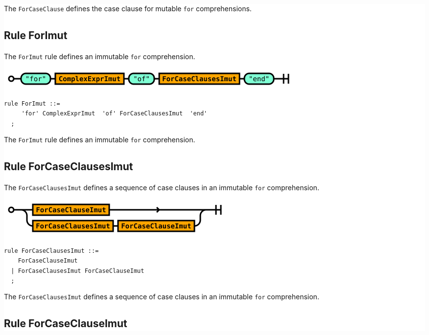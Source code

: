 

The `ForCaseClause` defines the case clause for mutable `for` comprehensions.



## Rule ForImut

The `ForImut` rule defines an immutable `for` comprehension.



<img src="svg/ForImut.svg" alt="ForImut" width="591" height="42"/>

```ebnf
rule ForImut ::=
     'for' ComplexExprImut  'of' ForCaseClausesImut  'end' 
  ;

```



The `ForImut` rule defines an immutable `for` comprehension.



## Rule ForCaseClausesImut

The `ForCaseClausesImut` defines a sequence of case clauses in an immutable `for` comprehension.



<img src="svg/ForCaseClausesImut.svg" alt="ForCaseClausesImut" width="453" height="75"/>

```ebnf
rule ForCaseClausesImut ::=
    ForCaseClauseImut 
  | ForCaseClausesImut ForCaseClauseImut 
  ;

```



The `ForCaseClausesImut` defines a sequence of case clauses in an immutable `for` comprehension.



## Rule ForCaseClauseImut
